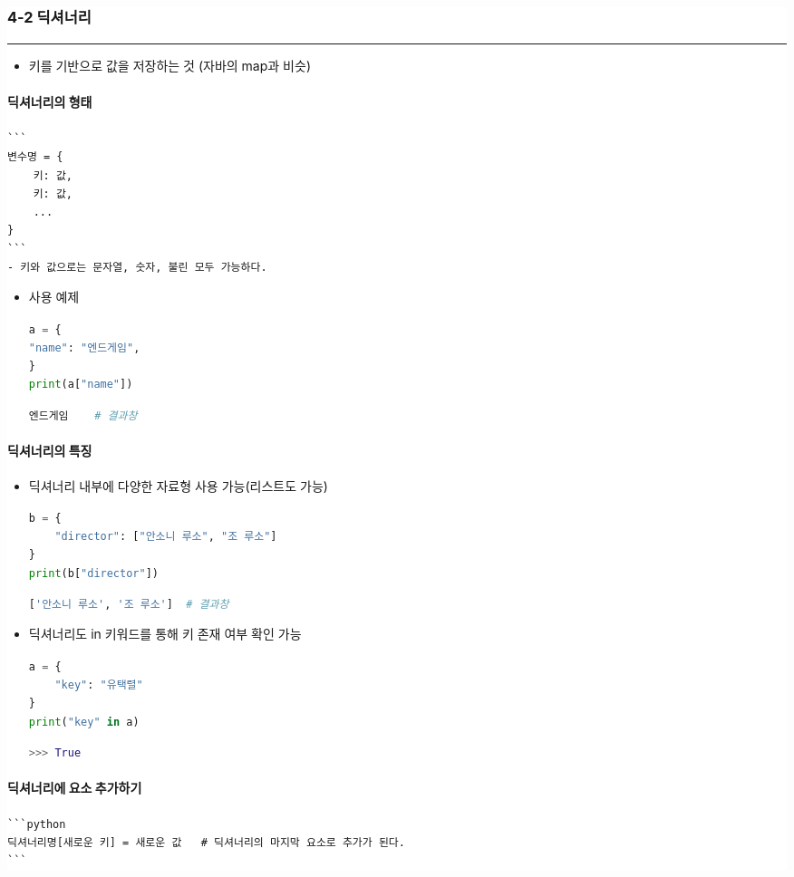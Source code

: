 ### 4-2 딕셔너리
---
- 키를 기반으로 값을 저장하는 것 (자바의 map과 비슷)

#### 딕셔너리의 형태
	```
	변수명 = {
		키: 값, 
		키: 값,
		...
	}
	```
	- 키와 값으로는 문자열, 숫자, 불린 모두 가능하다.

- 사용 예제
	```python
	a = {
	"name": "엔드게임",
	}
	print(a["name"])
	```
	```python
	엔드게임    # 결과창
	```	

#### 딕셔너리의 특징
- 딕셔너리 내부에 다양한 자료형 사용 가능(리스트도 가능)
	```python
	b = {
		"director": ["안소니 루소", "조 루소"]
	}
	print(b["director"])
	```
	```python
	['안소니 루소', '조 루소']  # 결과창
	```
- 딕셔너리도 in 키워드를 통해 키 존재 여부 확인 가능
	```python
	a = {
		"key": "유택렬"
	}
	print("key" in a)
	```
	```python
	>>> True
	```

#### 딕셔너리에 요소 추가하기
	```python	
	딕셔너리명[새로운 키] = 새로운 값   # 딕셔너리의 마지막 요소로 추가가 된다.
	```
